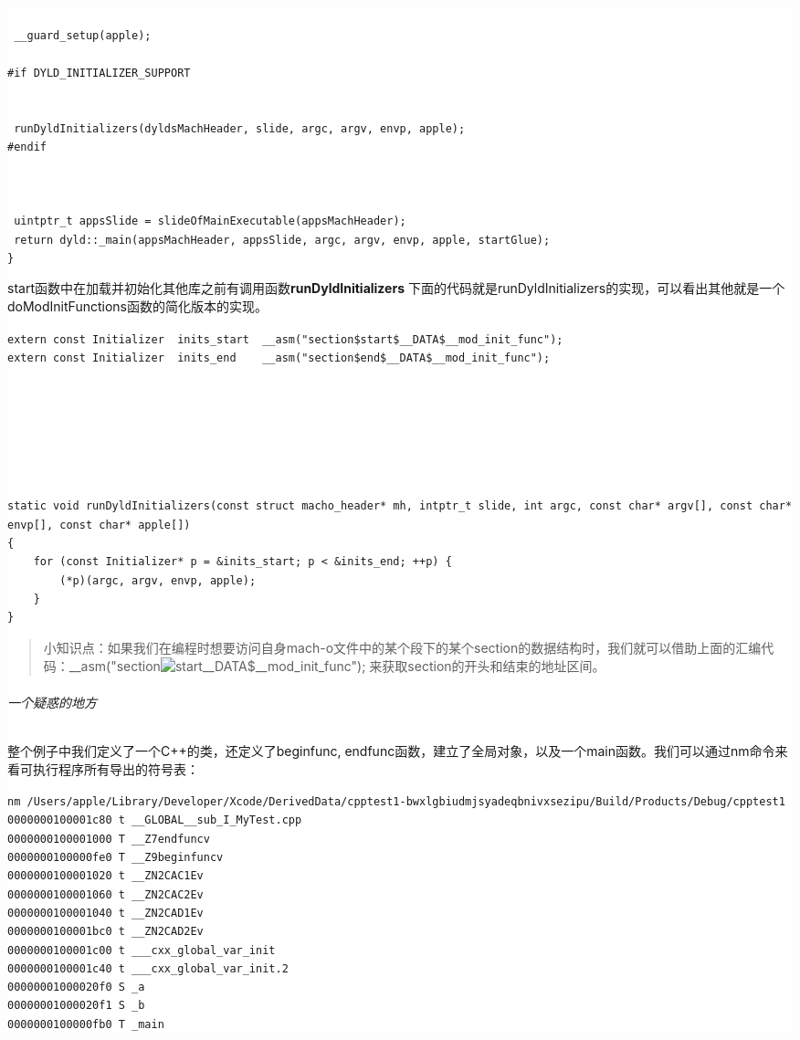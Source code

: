```
 
 __guard_setup(apple);

#if DYLD_INITIALIZER_SUPPORT
 
     
 runDyldInitializers(dyldsMachHeader, slide, argc, argv, envp, apple);
#endif

 
    
 uintptr_t appsSlide = slideOfMainExecutable(appsMachHeader);
 return dyld::_main(appsMachHeader, appsSlide, argc, argv, envp, apple, startGlue);
}
```

start函数中在加载并初始化其他库之前有调用函数**runDyldInitializers**
下面的代码就是runDyldInitializers的实现，可以看出其他就是一个doModInitFunctions函数的简化版本的实现。

```
extern const Initializer  inits_start  __asm("section$start$__DATA$__mod_init_func");
extern const Initializer  inits_end    __asm("section$end$__DATA$__mod_init_func");







static void runDyldInitializers(const struct macho_header* mh, intptr_t slide, int argc, const char* argv[], const char* envp[], const char* apple[])
{
    for (const Initializer* p = &inits_start; p < &inits_end; ++p) {
        (*p)(argc, argv, envp, apple);
    }
}
```

> 小知识点：如果我们在编程时想要访问自身mach-o文件中的某个段下的某个section的数据结构时，我们就可以借助上面的汇编代码：__asm("section![start](https://math.jianshu.com/math?formula=start)__DATA$__mod_init_func"); 来获取section的开头和结束的地址区间。

###### 一个疑惑的地方

整个例子中我们定义了一个C++的类，还定义了beginfunc, endfunc函数，建立了全局对象，以及一个main函数。我们可以通过nm命令来看可执行程序所有导出的符号表：

```
nm /Users/apple/Library/Developer/Xcode/DerivedData/cpptest1-bwxlgbiudmjsyadeqbnivxsezipu/Build/Products/Debug/cpptest1 
0000000100001c80 t __GLOBAL__sub_I_MyTest.cpp
0000000100001000 T __Z7endfuncv
0000000100000fe0 T __Z9beginfuncv
0000000100001020 t __ZN2CAC1Ev
0000000100001060 t __ZN2CAC2Ev
0000000100001040 t __ZN2CAD1Ev
0000000100001bc0 t __ZN2CAD2Ev
0000000100001c00 t ___cxx_global_var_init
0000000100001c40 t ___cxx_global_var_init.2
00000001000020f0 S _a
00000001000020f1 S _b
0000000100000fb0 T _main
```
